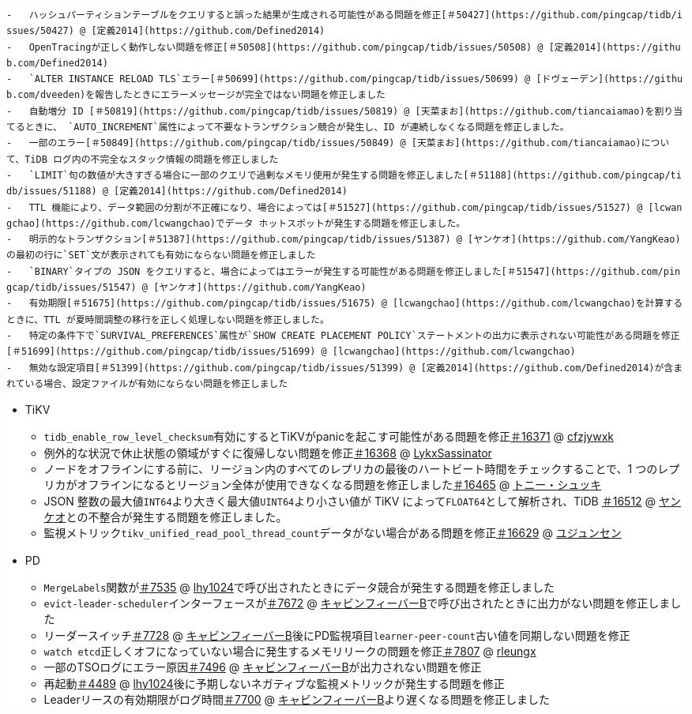     -   ハッシュパーティションテーブルをクエリすると誤った結果が生成される可能性がある問題を修正[＃50427](https://github.com/pingcap/tidb/issues/50427) @ [定義2014](https://github.com/Defined2014)
    -   OpenTracingが正しく動作しない問題を修正[＃50508](https://github.com/pingcap/tidb/issues/50508) @ [定義2014](https://github.com/Defined2014)
    -   `ALTER INSTANCE RELOAD TLS`エラー[＃50699](https://github.com/pingcap/tidb/issues/50699) @ [ドヴェーデン](https://github.com/dveeden)を報告したときにエラーメッセージが完全ではない問題を修正しました
    -   自動増分 ID [＃50819](https://github.com/pingcap/tidb/issues/50819) @ [天菜まお](https://github.com/tiancaiamao)を割り当てるときに、 `AUTO_INCREMENT`属性によって不要なトランザクション競合が発生し、ID が連続しなくなる問題を修正しました。
    -   一部のエラー[＃50849](https://github.com/pingcap/tidb/issues/50849) @ [天菜まお](https://github.com/tiancaiamao)について、TiDB ログ内の不完全なスタック情報の問題を修正しました
    -   `LIMIT`句の数値が大きすぎる場合に一部のクエリで過剰なメモリ使用が発生する問題を修正しました[＃51188](https://github.com/pingcap/tidb/issues/51188) @ [定義2014](https://github.com/Defined2014)
    -   TTL 機能により、データ範囲の分割が不正確になり、場合によっては[＃51527](https://github.com/pingcap/tidb/issues/51527) @ [lcwangchao](https://github.com/lcwangchao)でデータ ホットスポットが発生する問題を修正しました。
    -   明示的なトランザクション[＃51387](https://github.com/pingcap/tidb/issues/51387) @ [ヤンケオ](https://github.com/YangKeao)の最初の行に`SET`文が表示されても有効にならない問題を修正しました
    -   `BINARY`タイプの JSON をクエリすると、場合によってはエラーが発生する可能性がある問題を修正しました[＃51547](https://github.com/pingcap/tidb/issues/51547) @ [ヤンケオ](https://github.com/YangKeao)
    -   有効期限[＃51675](https://github.com/pingcap/tidb/issues/51675) @ [lcwangchao](https://github.com/lcwangchao)を計算するときに、TTL が夏時間調整の移行を正しく処理しない問題を修正しました。
    -   特定の条件下で`SURVIVAL_PREFERENCES`属性が`SHOW CREATE PLACEMENT POLICY`ステートメントの出力に表示されない可能性がある問題を修正[＃51699](https://github.com/pingcap/tidb/issues/51699) @ [lcwangchao](https://github.com/lcwangchao)
    -   無効な設定項目[＃51399](https://github.com/pingcap/tidb/issues/51399) @ [定義2014](https://github.com/Defined2014)が含まれている場合、設定ファイルが有効にならない問題を修正しました

-   TiKV

    -   `tidb_enable_row_level_checksum`有効にするとTiKVがpanicを起こす可能性がある問題を修正[＃16371](https://github.com/tikv/tikv/issues/16371) @ [cfzjywxk](https://github.com/cfzjywxk)
    -   例外的な状況で休止状態の領域がすぐに復帰しない問題を修正[＃16368](https://github.com/tikv/tikv/issues/16368) @ [LykxSassinator](https://github.com/LykxSassinator)
    -   ノードをオフラインにする前に、リージョン内のすべてのレプリカの最後のハートビート時間をチェックすることで、1 つのレプリカがオフラインになるとリージョン全体が使用できなくなる問題を修正しました[＃16465](https://github.com/tikv/tikv/issues/16465) @ [トニー・シュッキ](https://github.com/tonyxuqqi)
    -   JSON 整数の最大値`INT64`より大きく最大値`UINT64`より小さい値が TiKV によって`FLOAT64`として解析され、TiDB [＃16512](https://github.com/tikv/tikv/issues/16512) @ [ヤンケオ](https://github.com/YangKeao)との不整合が発生する問題を修正しました。
    -   監視メトリック`tikv_unified_read_pool_thread_count`データがない場合がある問題を修正[＃16629](https://github.com/tikv/tikv/issues/16629) @ [ユジュンセン](https://github.com/YuJuncen)

-   PD

    -   `MergeLabels`関数が[＃7535](https://github.com/tikv/pd/issues/7535) @ [lhy1024](https://github.com/lhy1024)で呼び出されたときにデータ競合が発生する問題を修正しました
    -   `evict-leader-scheduler`インターフェースが[＃7672](https://github.com/tikv/pd/issues/7672) @ [キャビンフィーバーB](https://github.com/CabinfeverB)で呼び出されたときに出力がない問題を修正しました
    -   リーダースイッチ[＃7728](https://github.com/tikv/pd/issues/7728) @ [キャビンフィーバーB](https://github.com/CabinfeverB)後にPD監視項目`learner-peer-count`古い値を同期しない問題を修正
    -   `watch etcd`正しくオフになっていない場合に発生するメモリリークの問題を修正[＃7807](https://github.com/tikv/pd/issues/7807) @ [rleungx](https://github.com/rleungx)
    -   一部のTSOログにエラー原因[＃7496](https://github.com/tikv/pd/issues/7496) @ [キャビンフィーバーB](https://github.com/CabinfeverB)が出力されない問題を修正
    -   再起動[＃4489](https://github.com/tikv/pd/issues/4489) @ [lhy1024](https://github.com/lhy1024)後に予期しないネガティブな監視メトリックが発生する問題を修正
    -   Leaderリースの有効期限がログ時間[＃7700](https://github.com/tikv/pd/issues/7700) @ [キャビンフィーバーB](https://github.com/CabinfeverB)より遅くなる問題を修正しました
